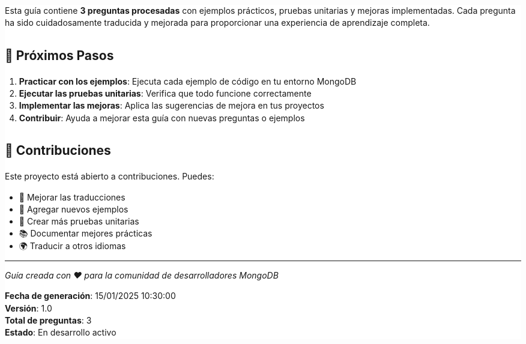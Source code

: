 Esta guía contiene **3 preguntas procesadas** con ejemplos prácticos, pruebas unitarias y mejoras implementadas. Cada pregunta ha sido cuidadosamente traducida y mejorada para proporcionar una experiencia de aprendizaje completa.

## 🚀 Próximos Pasos

1. **Practicar con los ejemplos**: Ejecuta cada ejemplo de código en tu entorno MongoDB
2. **Ejecutar las pruebas unitarias**: Verifica que todo funcione correctamente
3. **Implementar las mejoras**: Aplica las sugerencias de mejora en tus proyectos
4. **Contribuir**: Ayuda a mejorar esta guía con nuevas preguntas o ejemplos

## 🤝 Contribuciones

Este proyecto está abierto a contribuciones. Puedes:

- 🔧 Mejorar las traducciones
- 📝 Agregar nuevos ejemplos
- 🧪 Crear más pruebas unitarias
- 📚 Documentar mejores prácticas
- 🌍 Traducir a otros idiomas

---

*Guía creada con ❤️ para la comunidad de desarrolladores MongoDB*

**Fecha de generación**: 15/01/2025 10:30:00  
**Versión**: 1.0  
**Total de preguntas**: 3  
**Estado**: En desarrollo activo 